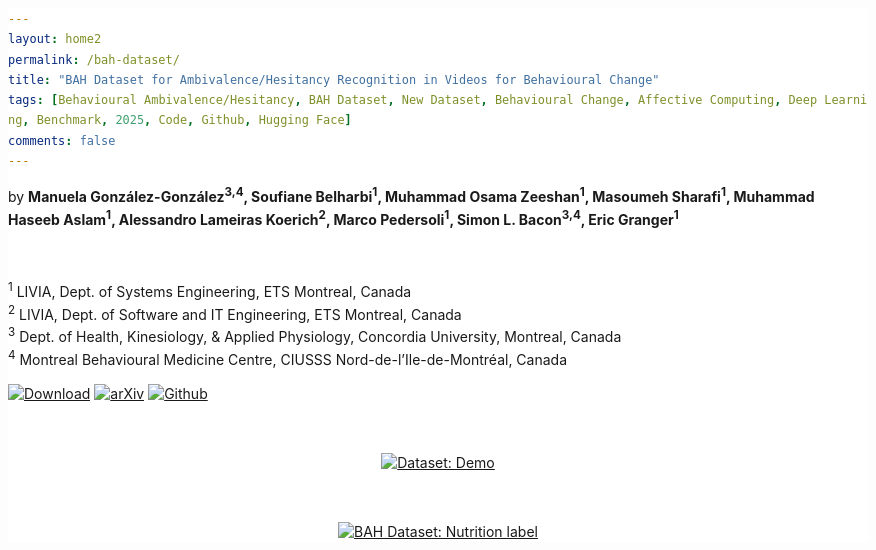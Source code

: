 ```yaml
---
layout: home2
permalink: /bah-dataset/
title: "BAH Dataset for Ambivalence/Hesitancy Recognition in Videos for Behavioural Change"
tags: [Behavioural Ambivalence/Hesitancy, BAH Dataset, New Dataset, Behavioural Change, Affective Computing, Deep Learning, Benchmark, 2025, Code, Github, Hugging Face]
comments: false
---
```




by
**Manuela González-González<sup>3,4</sup>,
Soufiane Belharbi<sup>1</sup>,
Muhammad Osama Zeeshan<sup>1</sup>,
Masoumeh Sharafi<sup>1</sup>,
Muhammad Haseeb Aslam<sup>1</sup>,
Alessandro Lameiras Koerich<sup>2</sup>,
Marco Pedersoli<sup>1</sup>,
Simon L. Bacon<sup>3,4</sup>,
Eric Granger<sup>1</sup>**

<br />

<sup>1</sup> LIVIA, Dept. of Systems Engineering, ETS Montreal, Canada
<br/>
<sup>2</sup> LIVIA, Dept. of Software and IT Engineering, ETS Montreal, Canada
<br/>
<sup>3</sup> Dept. of Health, Kinesiology, & Applied Physiology, Concordia University, Montreal, Canada
<br/>
<sup>4</sup> Montreal Behavioural Medicine Centre, CIUSSS Nord-de-l’Ile-de-Montréal, Canada



[![Download](https://img.shields.io/badge/Dataset%20Download-blue?logo=openaccess)](https://github.com/sbelharbi/bah-dataset?tab=readme-ov-file#-bah-dataset-download-)
[![arXiv](https://img.shields.io/badge/arXiv-2505.19328-b31b1b.svg?logo=arxiv&logoColor=B31B1B)](https://arxiv.org/pdf/2505.19328)
[![Github](https://img.shields.io/badge/Github-bah--dataset-brightgreen.svg?logo=github)](https://github.com/sbelharbi/bah-dataset)

<br />

<p align="center">
  <a href="/material/bah-dataset/demo.png"><img src="{{ site.url }}/material/bah-dataset/demo.png" alt="Dataset: Demo" width="800"> </a>
</p>

<br />

<p align="center">
  <a href="/material/bah-dataset/nutrition-label.jpg"><img src="{{ site.url }}/material/bah-dataset/nutrition-label.jpg" alt="BAH Dataset: Nutrition label" width="600"> </a>
</p>
